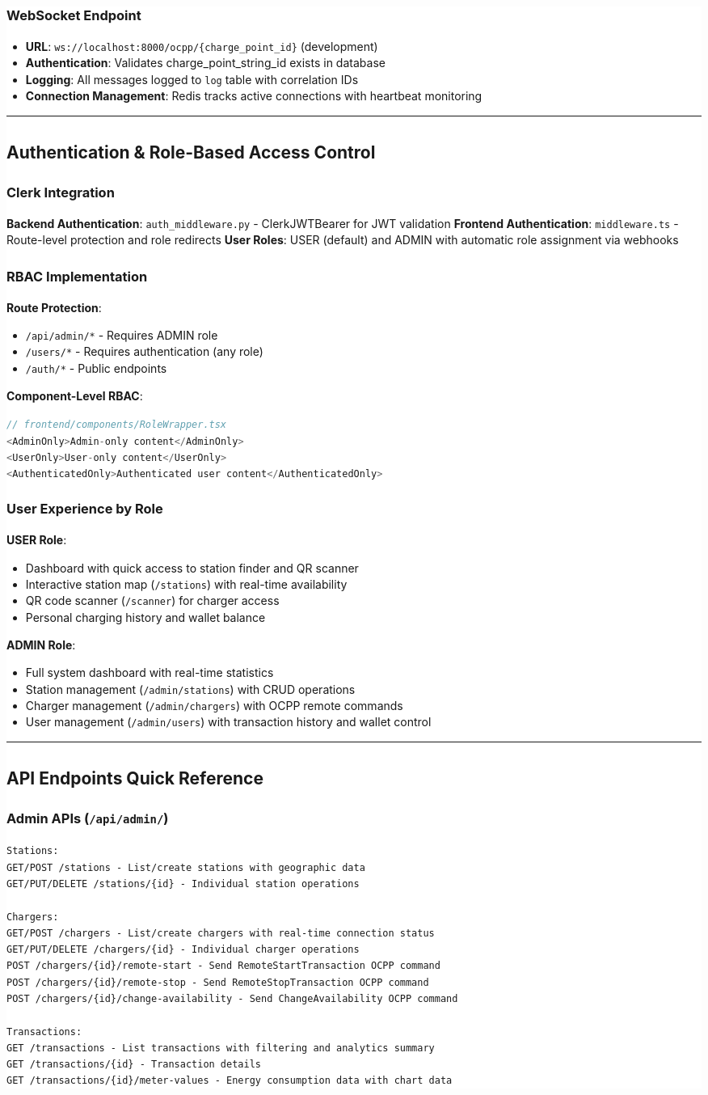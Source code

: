 ### WebSocket Endpoint
- **URL**: `ws://localhost:8000/ocpp/{charge_point_id}` (development)
- **Authentication**: Validates charge_point_string_id exists in database
- **Logging**: All messages logged to `log` table with correlation IDs
- **Connection Management**: Redis tracks active connections with heartbeat monitoring

---

## Authentication & Role-Based Access Control

### Clerk Integration
**Backend Authentication**: `auth_middleware.py` - ClerkJWTBearer for JWT validation
**Frontend Authentication**: `middleware.ts` - Route-level protection and role redirects
**User Roles**: USER (default) and ADMIN with automatic role assignment via webhooks

### RBAC Implementation
**Route Protection**:
- `/api/admin/*` - Requires ADMIN role
- `/users/*` - Requires authentication (any role)
- `/auth/*` - Public endpoints

**Component-Level RBAC**:
```typescript
// frontend/components/RoleWrapper.tsx
<AdminOnly>Admin-only content</AdminOnly>
<UserOnly>User-only content</UserOnly>  
<AuthenticatedOnly>Authenticated user content</AuthenticatedOnly>
```

### User Experience by Role
**USER Role**:
- Dashboard with quick access to station finder and QR scanner
- Interactive station map (`/stations`) with real-time availability
- QR code scanner (`/scanner`) for charger access
- Personal charging history and wallet balance

**ADMIN Role**:
- Full system dashboard with real-time statistics
- Station management (`/admin/stations`) with CRUD operations
- Charger management (`/admin/chargers`) with OCPP remote commands
- User management (`/admin/users`) with transaction history and wallet control

---

## API Endpoints Quick Reference

### Admin APIs (`/api/admin/`)
```
Stations:
GET/POST /stations - List/create stations with geographic data
GET/PUT/DELETE /stations/{id} - Individual station operations

Chargers:
GET/POST /chargers - List/create chargers with real-time connection status
GET/PUT/DELETE /chargers/{id} - Individual charger operations
POST /chargers/{id}/remote-start - Send RemoteStartTransaction OCPP command
POST /chargers/{id}/remote-stop - Send RemoteStopTransaction OCPP command
POST /chargers/{id}/change-availability - Send ChangeAvailability OCPP command

Transactions:
GET /transactions - List transactions with filtering and analytics summary
GET /transactions/{id} - Transaction details
GET /transactions/{id}/meter-values - Energy consumption data with chart data
```